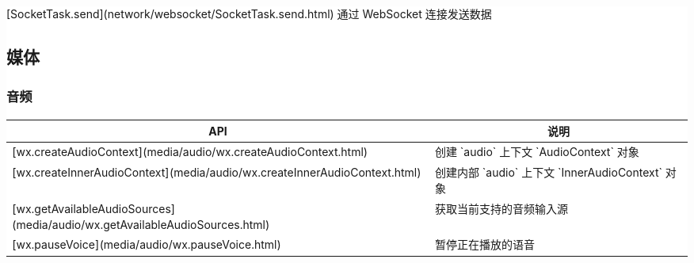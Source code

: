 <td>[SocketTask.send](network/websocket/SocketTask.send.html)</td>

<td>通过 WebSocket 连接发送数据</td>

</tr>

</tbody>

</table>

## 媒体

### 音频

<table>

<thead>

<tr>

<th>API</th>

<th>说明</th>

</tr>

</thead>

<tbody>

<tr>

<td>[wx.createAudioContext](media/audio/wx.createAudioContext.html)</td>

<td>创建 `audio` 上下文 `AudioContext` 对象</td>

</tr>

<tr>

<td>[wx.createInnerAudioContext](media/audio/wx.createInnerAudioContext.html)</td>

<td>创建内部 `audio` 上下文 `InnerAudioContext` 对象</td>

</tr>

<tr>

<td>[wx.getAvailableAudioSources](media/audio/wx.getAvailableAudioSources.html)</td>

<td>获取当前支持的音频输入源</td>

</tr>

<tr>

<td>[wx.pauseVoice](media/audio/wx.pauseVoice.html)</td>

<td>暂停正在播放的语音</td>

</tr>

<tr>
